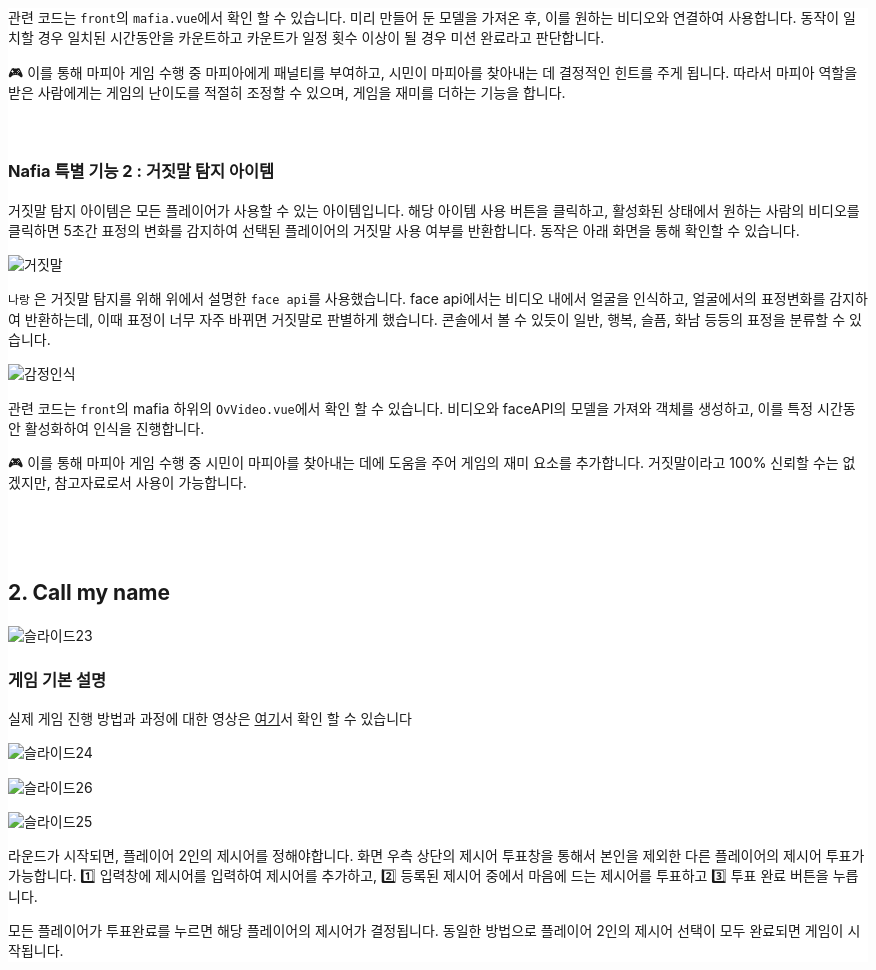 

관련 코드는 `front`의 `mafia.vue`에서 확인 할 수 있습니다. 미리 만들어 둔 모델을 가져온 후, 이를 원하는 비디오와 연결하여 사용합니다. 동작이 일치할 경우 일치된 시간동안을 카운트하고 카운트가 일정 횟수 이상이 될 경우 미션 완료라고 판단합니다.



🎮  이를 통해 마피아 게임 수행 중 마피아에게 패널티를 부여하고, 시민이 마피아를 찾아내는 데 결정적인 힌트를 주게 됩니다. 따라서 마피아 역할을 받은 사람에게는 게임의 난이도를 적절히 조정할 수 있으며, 게임을 재미를 더하는 기능을 합니다.

<br/>

### Nafia 특별 기능 2 : 거짓말 탐지 아이템

거짓말 탐지 아이템은 모든 플레이어가 사용할 수 있는 아이템입니다. 해당 아이템 사용 버튼을 클릭하고, 활성화된 상태에서 원하는 사람의 비디오를 클릭하면 5초간 표정의 변화를 감지하여 선택된 플레이어의 거짓말 사용 여부를 반환합니다. 동작은 아래 화면을 통해 확인할 수 있습니다.

![거짓말](README.assets/거짓말.gif)



`나랑` 은 거짓말 탐지를 위해 위에서 설명한 `face api`를 사용했습니다. face api에서는 비디오 내에서 얼굴을 인식하고, 얼굴에서의 표정변화를 감지하여 반환하는데, 이때 표정이 너무 자주 바뀌면 거짓말로 판별하게 했습니다. 콘솔에서 볼 수 있듯이 일반, 행복, 슬픔, 화남 등등의 표정을 분류할 수 있습니다.

![감정인식](README.assets/감정인식.gif)



관련 코드는 `front`의 mafia 하위의 `OvVideo.vue`에서 확인 할 수 있습니다. 비디오와 faceAPI의 모델을 가져와 객체를 생성하고, 이를 특정 시간동안 활성화하여 인식을 진행합니다.



🎮 이를 통해 마피아 게임 수행 중 시민이 마피아를 찾아내는 데에 도움을 주어 게임의 재미 요소를 추가합니다. 거짓말이라고 100% 신뢰할 수는 없겠지만, 참고자료로서 사용이 가능합니다.

<br/>
<br/>

## 2. Call my name

![슬라이드23](README.assets/슬라이드23.PNG)



### 게임 기본 설명

실제 게임 진행 방법과 과정에 대한 영상은 [여기](https://www.youtube.com/watch?v=lLfhXWhzst8)서 확인 할 수 있습니다

![슬라이드24](README.assets/슬라이드24.PNG)

![슬라이드26](README.assets/슬라이드26.PNG)

![슬라이드25](README.assets/슬라이드25.PNG)

라운드가 시작되면, 플레이어 2인의 제시어를 정해야합니다. 화면 우측 상단의 제시어 투표창을 통해서 본인을 제외한 다른 플레이어의 제시어 투표가 가능합니다. 1️⃣ 입력창에 제시어를 입력하여 제시어를 추가하고, 2️⃣ 등록된 제시어 중에서 마음에 드는 제시어를 투표하고 3️⃣ 투표 완료 버튼을 누릅니다.

모든 플레이어가 투표완료를 누르면 해당 플레이어의 제시어가 결정됩니다. 동일한 방법으로 플레이어 2인의 제시어 선택이 모두 완료되면 게임이 시작됩니다.
